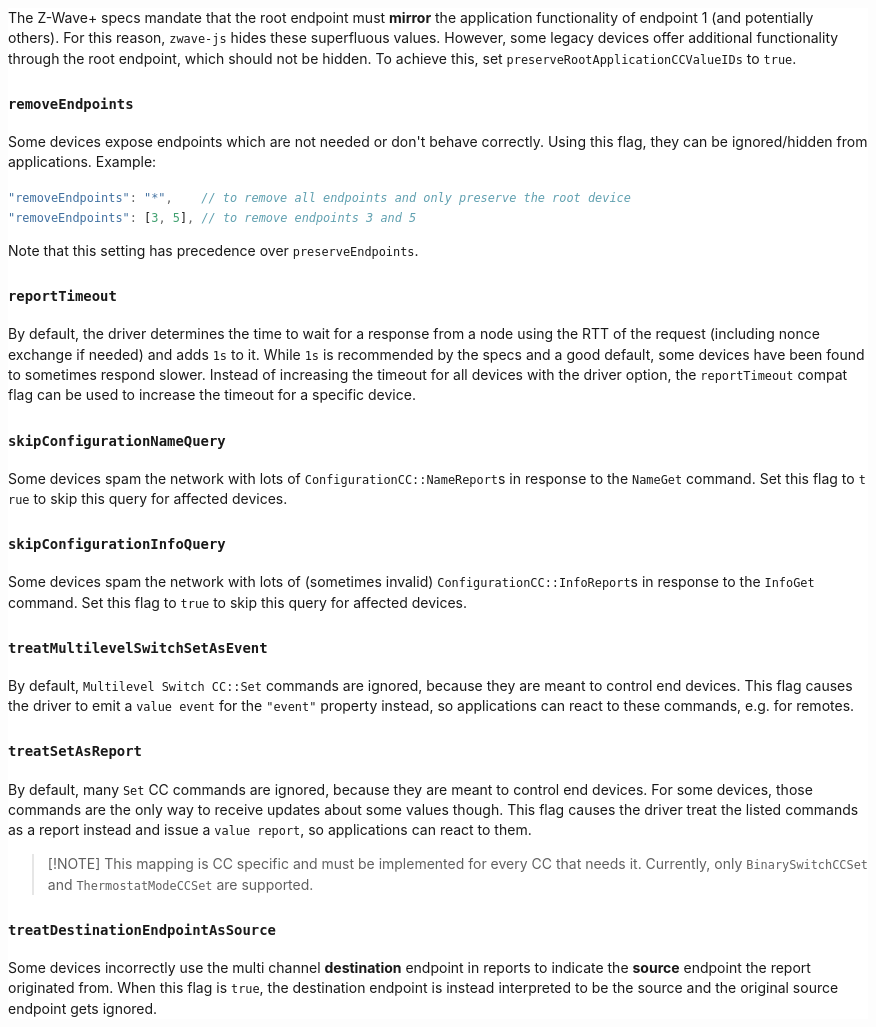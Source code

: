 The Z-Wave+ specs mandate that the root endpoint must **mirror** the application functionality of endpoint 1 (and potentially others). For this reason, `zwave-js` hides these superfluous values. However, some legacy devices offer additional functionality through the root endpoint, which should not be hidden. To achieve this, set `preserveRootApplicationCCValueIDs` to `true`.

### `removeEndpoints`

Some devices expose endpoints which are not needed or don't behave correctly. Using this flag, they can be ignored/hidden from applications. Example:

```js
"removeEndpoints": "*",    // to remove all endpoints and only preserve the root device
"removeEndpoints": [3, 5], // to remove endpoints 3 and 5
```

Note that this setting has precedence over `preserveEndpoints`.

### `reportTimeout`

By default, the driver determines the time to wait for a response from a node using the RTT of the request (including nonce exchange if needed) and adds `1s` to it. While `1s` is recommended by the specs and a good default, some devices have been found to sometimes respond slower. Instead of increasing the timeout for all devices with the driver option, the `reportTimeout` compat flag can be used to increase the timeout for a specific device.

### `skipConfigurationNameQuery`

Some devices spam the network with lots of `ConfigurationCC::NameReport`s in response to the `NameGet` command. Set this flag to `true` to skip this query for affected devices.

### `skipConfigurationInfoQuery`

Some devices spam the network with lots of (sometimes invalid) `ConfigurationCC::InfoReport`s in response to the `InfoGet` command. Set this flag to `true` to skip this query for affected devices.

### `treatMultilevelSwitchSetAsEvent`

By default, `Multilevel Switch CC::Set` commands are ignored, because they are meant to control end devices. This flag causes the driver to emit a `value event` for the `"event"` property instead, so applications can react to these commands, e.g. for remotes.

### `treatSetAsReport`

By default, many `Set` CC commands are ignored, because they are meant to control end devices. For some devices, those commands are the only way to receive updates about some values though.
This flag causes the driver treat the listed commands as a report instead and issue a `value report`, so applications can react to them.

> [!NOTE] This mapping is CC specific and must be implemented for every CC that needs it. Currently, only `BinarySwitchCCSet` and `ThermostatModeCCSet` are supported.

### `treatDestinationEndpointAsSource`

Some devices incorrectly use the multi channel **destination** endpoint in reports to indicate the **source** endpoint the report originated from. When this flag is `true`, the destination endpoint is instead interpreted to be the source and the original source endpoint gets ignored.
